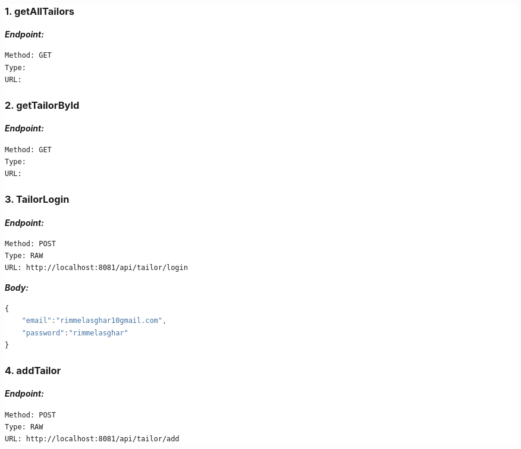 

### 1. getAllTailors



***Endpoint:***

```bash
Method: GET
Type: 
URL: 
```



### 2. getTailorById



***Endpoint:***

```bash
Method: GET
Type: 
URL: 
```



### 3. TailorLogin



***Endpoint:***

```bash
Method: POST
Type: RAW
URL: http://localhost:8081/api/tailor/login
```



***Body:***

```js        
{
    "email":"rimmelasghar10gmail.com",
    "password":"rimmelasghar"
}
```



### 4. addTailor



***Endpoint:***

```bash
Method: POST
Type: RAW
URL: http://localhost:8081/api/tailor/add
```
